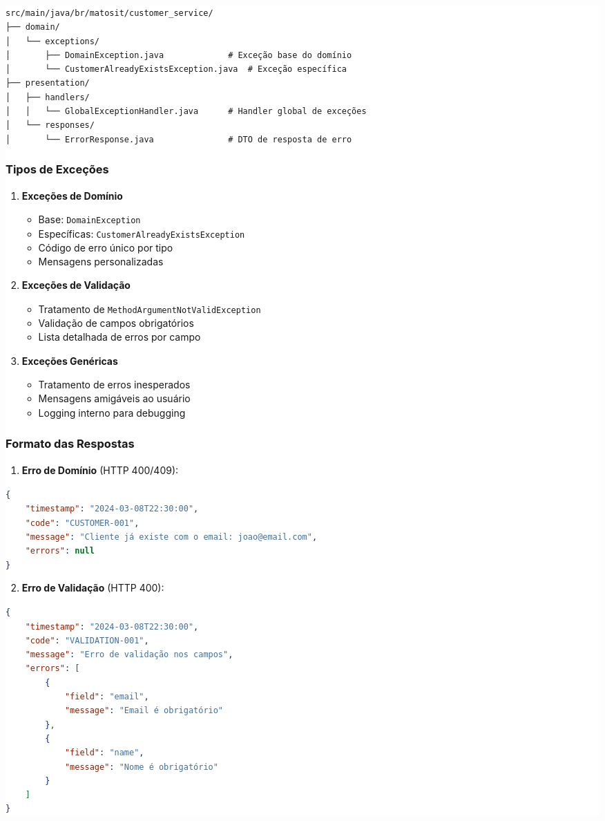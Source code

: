 ```
src/main/java/br/matosit/customer_service/
├── domain/
│   └── exceptions/
│       ├── DomainException.java             # Exceção base do domínio
│       └── CustomerAlreadyExistsException.java  # Exceção específica
├── presentation/
│   ├── handlers/
│   │   └── GlobalExceptionHandler.java      # Handler global de exceções
│   └── responses/
│       └── ErrorResponse.java               # DTO de resposta de erro
```

### Tipos de Exceções

1. **Exceções de Domínio**
   - Base: `DomainException`
   - Específicas: `CustomerAlreadyExistsException`
   - Código de erro único por tipo
   - Mensagens personalizadas

2. **Exceções de Validação**
   - Tratamento de `MethodArgumentNotValidException`
   - Validação de campos obrigatórios
   - Lista detalhada de erros por campo

3. **Exceções Genéricas**
   - Tratamento de erros inesperados
   - Mensagens amigáveis ao usuário
   - Logging interno para debugging

### Formato das Respostas

1. **Erro de Domínio** (HTTP 400/409):
```json
{
    "timestamp": "2024-03-08T22:30:00",
    "code": "CUSTOMER-001",
    "message": "Cliente já existe com o email: joao@email.com",
    "errors": null
}
```

2. **Erro de Validação** (HTTP 400):
```json
{
    "timestamp": "2024-03-08T22:30:00",
    "code": "VALIDATION-001",
    "message": "Erro de validação nos campos",
    "errors": [
        {
            "field": "email",
            "message": "Email é obrigatório"
        },
        {
            "field": "name",
            "message": "Nome é obrigatório"
        }
    ]
}
```
